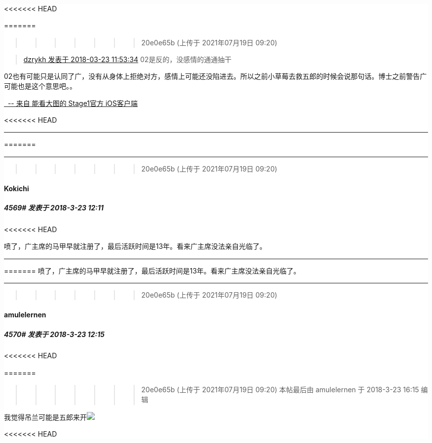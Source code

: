 
<<<<<<< HEAD

=======
>>>>>>> 20e0e65b (上传于 2021年07月19日 09:20)
<blockquote><a href="httphttps://bbs.saraba1st.com/2b/forum.php?mod=redirect&amp;goto=findpost&amp;pid=38942647&amp;ptid=1588562" target="_blank">dzrykh 发表于 2018-03-23 11:53:34</a>
02是反的，没感情的通通抽干</blockquote>02也有可能只是认同了广，没有从身体上拒绝对方，感情上可能还没陷进去。所以之前小草莓去救五郎的时候会说那句话。博士之前警告广可能也是这个意思吧。。

[  -- 来自 能看大图的 Stage1官方 iOS客户端](https://itunes.apple.com/fi/app/saraba1st/id1221237470?mt=8)


<<<<<<< HEAD





*****
=======
*****
>>>>>>> 20e0e65b (上传于 2021年07月19日 09:20)

####  Kokichi  
##### 4569#       发表于 2018-3-23 12:11


<<<<<<< HEAD


喷了，广主席的马甲早就注册了，最后活跃时间是13年。看来广主席没法亲自光临了。







*****
=======
喷了，广主席的马甲早就注册了，最后活跃时间是13年。看来广主席没法亲自光临了。


*****
>>>>>>> 20e0e65b (上传于 2021年07月19日 09:20)

####  amulelernen  
##### 4570#       发表于 2018-3-23 12:15


<<<<<<< HEAD

=======
>>>>>>> 20e0e65b (上传于 2021年07月19日 09:20)
 本帖最后由 amulelernen 于 2018-3-23 16:15 编辑 

我觉得吊兰可能是五郎来开<img src="https://static.saraba1st.com/image/smiley/face2017/037.png" referrerpolicy="no-referrer">


<<<<<<< HEAD


